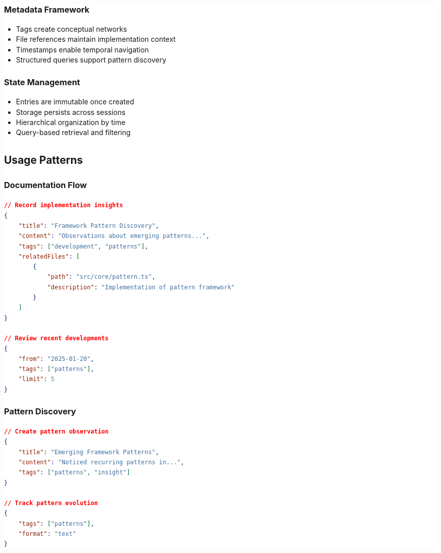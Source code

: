 ### Metadata Framework
- Tags create conceptual networks
- File references maintain implementation context
- Timestamps enable temporal navigation
- Structured queries support pattern discovery

### State Management
- Entries are immutable once created
- Storage persists across sessions
- Hierarchical organization by time
- Query-based retrieval and filtering

## Usage Patterns

### Documentation Flow
```json
// Record implementation insights
{
    "title": "Framework Pattern Discovery",
    "content": "Observations about emerging patterns...",
    "tags": ["development", "patterns"],
    "relatedFiles": [
        {
            "path": "src/core/pattern.ts",
            "description": "Implementation of pattern framework"
        }
    ]
}

// Review recent developments
{
    "from": "2025-01-20",
    "tags": ["patterns"],
    "limit": 5
}
```

### Pattern Discovery
```json
// Create pattern observation
{
    "title": "Emerging Framework Patterns",
    "content": "Noticed recurring patterns in...",
    "tags": ["patterns", "insight"]
}

// Track pattern evolution
{
    "tags": ["patterns"],
    "format": "text"
}
```
